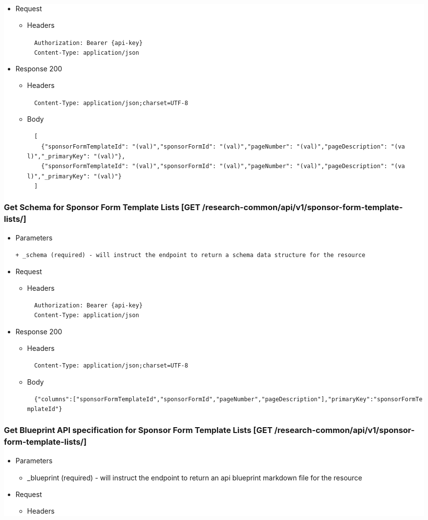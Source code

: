            
+ Request

    + Headers

            Authorization: Bearer {api-key}
            Content-Type: application/json 

+ Response 200
    + Headers

            Content-Type: application/json;charset=UTF-8

    + Body
    
            [
              {"sponsorFormTemplateId": "(val)","sponsorFormId": "(val)","pageNumber": "(val)","pageDescription": "(val)","_primaryKey": "(val)"},
              {"sponsorFormTemplateId": "(val)","sponsorFormId": "(val)","pageNumber": "(val)","pageDescription": "(val)","_primaryKey": "(val)"}
            ]
			
### Get Schema for Sponsor Form Template Lists [GET /research-common/api/v1/sponsor-form-template-lists/]
	                                          
+ Parameters

      + _schema (required) - will instruct the endpoint to return a schema data structure for the resource
      
+ Request

    + Headers

            Authorization: Bearer {api-key}
            Content-Type: application/json

+ Response 200
    + Headers

            Content-Type: application/json;charset=UTF-8

    + Body
    
            {"columns":["sponsorFormTemplateId","sponsorFormId","pageNumber","pageDescription"],"primaryKey":"sponsorFormTemplateId"}
		
### Get Blueprint API specification for Sponsor Form Template Lists [GET /research-common/api/v1/sponsor-form-template-lists/]
	 
+ Parameters

     + _blueprint (required) - will instruct the endpoint to return an api blueprint markdown file for the resource
                 
+ Request

    + Headers
